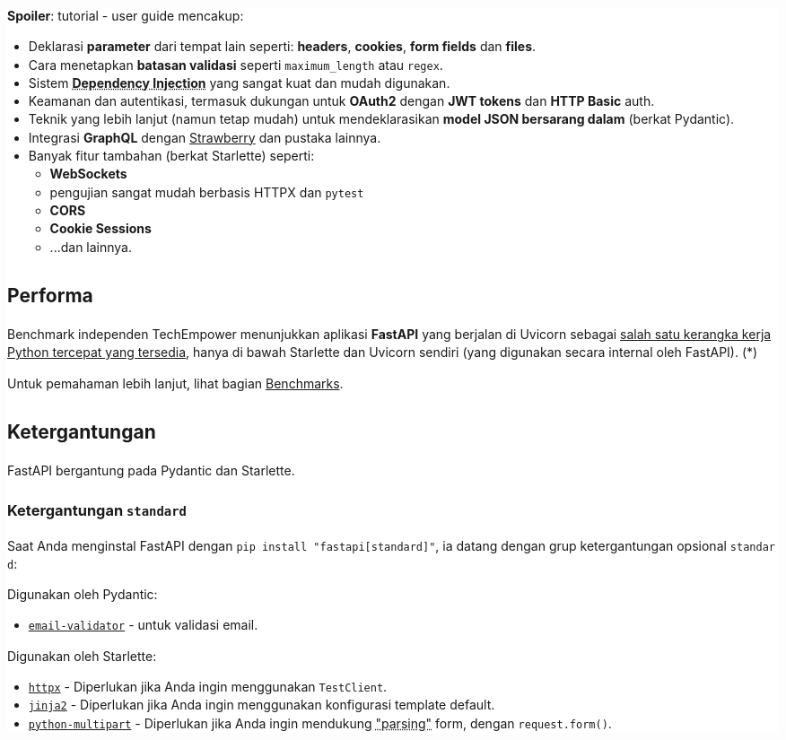 **Spoiler**: tutorial - user guide mencakup:

* Deklarasi **parameter** dari tempat lain seperti: **headers**, **cookies**, **form fields** dan **files**.
* Cara menetapkan **batasan validasi** seperti `maximum_length` atau `regex`.
* Sistem **<abbr title="juga dikenal sebagai components, resources, providers, services, injectables">Dependency Injection</abbr>** yang sangat kuat dan mudah digunakan.
* Keamanan dan autentikasi, termasuk dukungan untuk **OAuth2** dengan **JWT tokens** dan **HTTP Basic** auth.
* Teknik yang lebih lanjut (namun tetap mudah) untuk mendeklarasikan **model JSON bersarang dalam** (berkat Pydantic).
* Integrasi **GraphQL** dengan <a href="https://strawberry.rocks" class="external-link" target="_blank">Strawberry</a> dan pustaka lainnya.
* Banyak fitur tambahan (berkat Starlette) seperti:
    * **WebSockets**
    * pengujian sangat mudah berbasis HTTPX dan `pytest`
    * **CORS**
    * **Cookie Sessions**
    * ...dan lainnya.

## Performa

Benchmark independen TechEmpower menunjukkan aplikasi **FastAPI** yang berjalan di Uvicorn sebagai <a href="https://www.techempower.com/benchmarks/#section=test&runid=7464e520-0dc2-473d-bd34-dbdfd7e85911&hw=ph&test=query&l=zijzen-7" class="external-link" target="_blank">salah satu kerangka kerja Python tercepat yang tersedia</a>, hanya di bawah Starlette dan Uvicorn sendiri (yang digunakan secara internal oleh FastAPI). (*)

Untuk pemahaman lebih lanjut, lihat bagian <a href="https://fastapi.tiangolo.com/benchmarks/" class="internal-link" target="_blank">Benchmarks</a>.

## Ketergantungan

FastAPI bergantung pada Pydantic dan Starlette.

### Ketergantungan `standard`

Saat Anda menginstal FastAPI dengan `pip install "fastapi[standard]"`, ia datang dengan grup ketergantungan opsional `standard`:

Digunakan oleh Pydantic:

* <a href="https://github.com/JoshData/python-email-validator" target="_blank"><code>email-validator</code></a> - untuk validasi email.

Digunakan oleh Starlette:

* <a href="https://www.python-httpx.org" target="_blank"><code>httpx</code></a> - Diperlukan jika Anda ingin menggunakan `TestClient`.
* <a href="https://jinja.palletsprojects.com" target="_blank"><code>jinja2</code></a> - Diperlukan jika Anda ingin menggunakan konfigurasi template default.
* <a href="https://github.com/Kludex/python-multipart" target="_blank"><code>python-multipart</code></a> - Diperlukan jika Anda ingin mendukung <abbr title="mengonversi string dari permintaan HTTP menjadi data Python">"parsing"</abbr> form, dengan `request.form()`.
